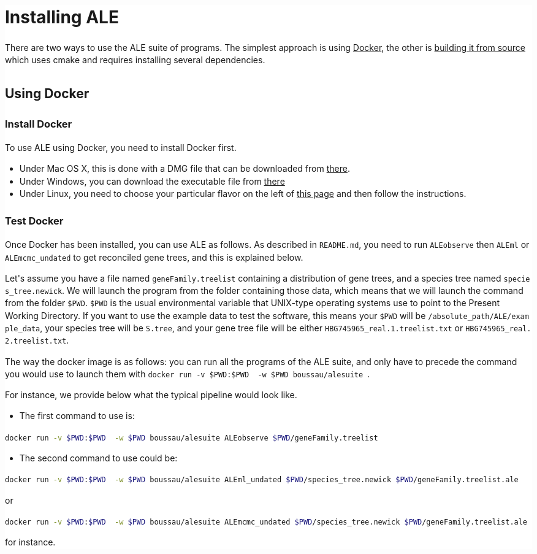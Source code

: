 # Installing ALE

There are two ways to use the ALE suite of programs. The simplest approach is using [Docker](#using-docker), the other is [building it from source](#building-from-source) which uses cmake and requires installing several dependencies.

## Using Docker

### Install Docker

To use ALE using Docker, you need to install Docker first.
* Under Mac OS X, this is done with a DMG file that can be downloaded from [there](https://docs.docker.com/docker-for-mac/install/#install-and-run-docker-for-mac).
* Under Windows, you can download the executable file from [there](https://docs.docker.com/docker-for-windows/install/)
* Under Linux, you need to choose your particular flavor on the left of [this page](https://docs.docker.com/engine/installation/) and then follow the instructions.

### Test Docker

Once Docker has been installed, you can use ALE as follows. As described in `README.md`, you need to run `ALEobserve` then `ALEml` or `ALEmcmc_undated` to get reconciled gene trees, and this is explained below.

Let's assume you have a file named `geneFamily.treelist` containing a distribution of gene trees, and a species tree named `species_tree.newick`.
We will launch the program from the folder containing those data, which means that we will launch the command from the folder `$PWD`. `$PWD` is the usual environmental variable that UNIX-type operating systems use to point to the Present Working Directory.
If you want to use the example data to test the software, this means your `$PWD` will be `/absolute_path/ALE/example_data`, your species tree will be `S.tree`, and your gene tree file will be either `HBG745965_real.1.treelist.txt` or `HBG745965_real.2.treelist.txt`.

The way the docker image is as follows: you can run all the programs of the ALE suite, and only have to precede the command you would use to launch them with `docker run -v $PWD:$PWD  -w $PWD boussau/alesuite `.

For instance, we provide below what the typical pipeline would look like.

* The first command to use is:
```sh
docker run -v $PWD:$PWD  -w $PWD boussau/alesuite ALEobserve $PWD/geneFamily.treelist
```
* The second command to use could be:
```sh
docker run -v $PWD:$PWD  -w $PWD boussau/alesuite ALEml_undated $PWD/species_tree.newick $PWD/geneFamily.treelist.ale
```
or
```sh
docker run -v $PWD:$PWD  -w $PWD boussau/alesuite ALEmcmc_undated $PWD/species_tree.newick $PWD/geneFamily.treelist.ale
```
for instance.
